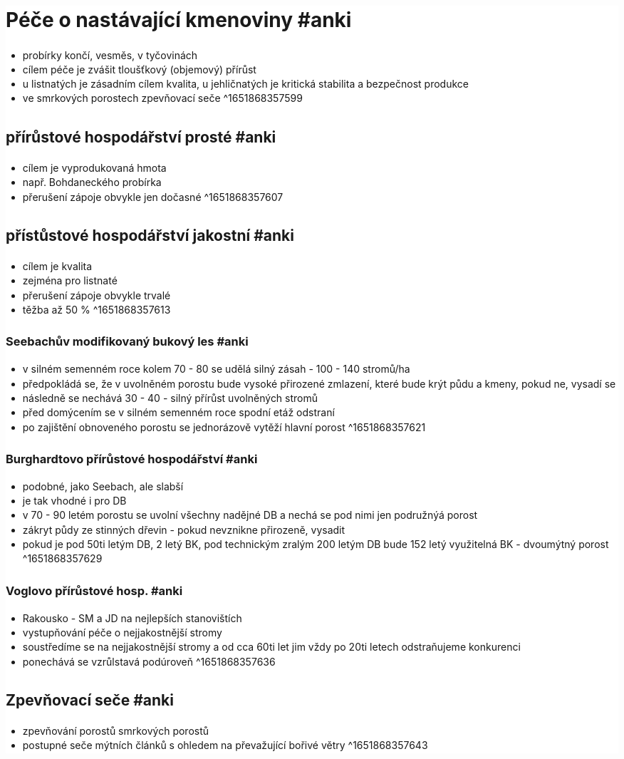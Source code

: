 # Péče o nastávající kmenoviny #anki
- probírky končí, vesměs, v tyčovinách
- cílem péče je zvášit tloušťkový (objemový) přírůst
- u listnatých je zásadním cílem kvalita, u jehličnatých je kritická stabilita a bezpečnost produkce
- ve smrkových porostech zpevňovací seče
^1651868357599

## přírůstové hospodářství prosté #anki
- cílem je vyprodukovaná hmota
- např. Bohdaneckého probírka
- přerušení zápoje obvykle jen dočasné
^1651868357607

##  přístůstové hospodářství jakostní #anki
- cílem je kvalita
- zejména pro listnaté
- přerušení zápoje obvykle trvalé
- těžba až 50 %
^1651868357613

### Seebachův modifikovaný bukový les #anki
- v silném semenném roce kolem 70 - 80 se udělá silný zásah - 100 - 140 stromů/ha 
- předpokládá se, že v uvolněném porostu bude vysoké přirozené zmlazení, které bude krýt půdu a kmeny, pokud ne, vysadí se
- následně se nechává 30 - 40 - silný přírůst uvolněných stromů
- před domýcením se v silném semenném roce spodní etáž odstraní
- po zajištění obnoveného porostu se jednorázově vytěží hlavní porost
^1651868357621

### Burghardtovo přírůstové hospodářství #anki
- podobné, jako Seebach, ale slabší
- je tak vhodné i pro DB
- v 70 - 90 letém porostu se uvolní všechny nadějné DB a nechá se pod nimi jen podružnýá porost
- zákryt půdy ze stinných dřevin - pokud nevznikne přirozeně, vysadit
- pokud je pod 50ti letým DB, 2 letý BK, pod technickým zralým 200 letým DB bude 152 letý využitelná BK - dvoumýtný porost
^1651868357629

### Voglovo přírůstové hosp. #anki
- Rakousko - SM a JD na nejlepších stanovištích
- vystupňování péče o nejjakostnější stromy
- soustředíme se na nejjakostnější stromy a od cca 60ti let jim vždy po 20ti letech odstraňujeme konkurenci
- ponechává se vzrůlstavá  podúroveň
^1651868357636

## Zpevňovací seče #anki
- zpevňování porostů smrkových porostů
- postupné seče mýtních  článků s ohledem na převažující bořivé větry
^1651868357643
